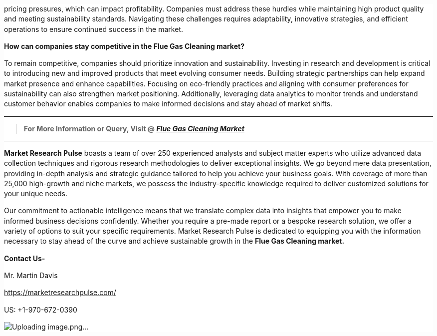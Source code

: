 pricing pressures, which can impact profitability. Companies must address these hurdles while maintaining high product quality and meeting sustainability standards. Navigating these challenges requires adaptability, innovative strategies, and efficient operations to ensure continued success in the market.</p><p><strong>How can companies stay competitive in the Flue Gas Cleaning market?</strong></p><p>To remain competitive, companies should prioritize innovation and sustainability. Investing in research and development is critical to introducing new and improved products that meet evolving consumer needs. Building strategic partnerships can help expand market presence and enhance capabilities. Focusing on eco-friendly practices and aligning with consumer preferences for sustainability can also strengthen market positioning. Additionally, leveraging data analytics to monitor trends and understand customer behavior enables companies to make informed decisions and stay ahead of market shifts.</p><hr /><blockquote><p><strong>For More Information or Query, Visit @&nbsp;<em><a href="https://marketresearchpulse.com/report/41887/flue-gas-cleaning-market?utm_source=Linkedin&utm_medium=029">Flue Gas Cleaning Market</a></em></strong></p></blockquote><hr /><p><strong>Market Research Pulse</strong> boasts a team of over 250 experienced analysts and subject matter experts who utilize advanced data collection techniques and rigorous research methodologies to deliver exceptional insights. We go beyond mere data presentation, providing in-depth analysis and strategic guidance tailored to help you achieve your business goals. With coverage of more than 25,000 high-growth and niche markets, we possess the industry-specific knowledge required to deliver customized solutions for your unique needs.</p><p>Our commitment to actionable intelligence means that we translate complex data into insights that empower you to make informed business decisions confidently. Whether you require a pre-made report or a bespoke research solution, we offer a variety of options to suit your specific requirements. Market Research Pulse is dedicated to equipping you with the information necessary to stay ahead of the curve and achieve sustainable growth in the <strong>Flue Gas Cleaning market.</strong></p><p><strong>Contact Us-</strong></p><p>Mr. Martin Davis</p><p>https://marketresearchpulse.com/</p><p>US: +1-970-672-0390</p>
![Uploading image.png…]()
